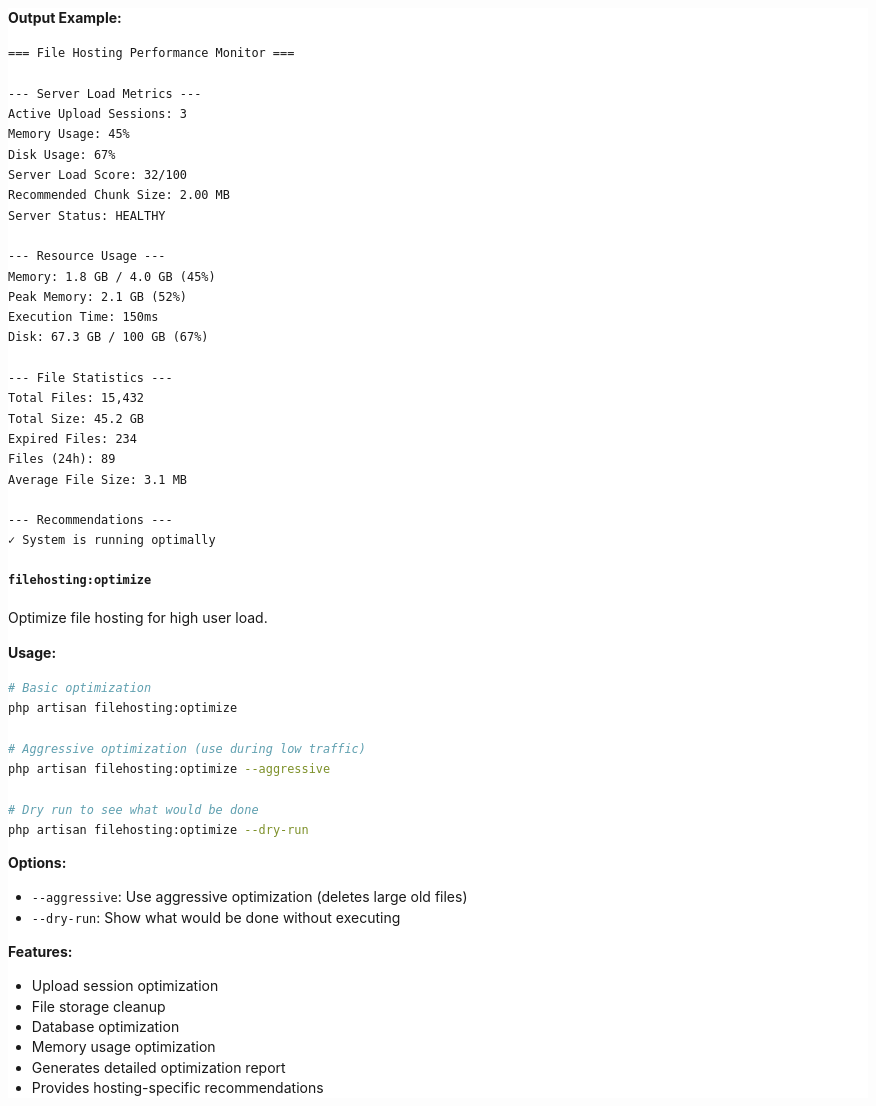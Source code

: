 **Output Example:**
```
=== File Hosting Performance Monitor ===

--- Server Load Metrics ---
Active Upload Sessions: 3
Memory Usage: 45%
Disk Usage: 67%
Server Load Score: 32/100
Recommended Chunk Size: 2.00 MB
Server Status: HEALTHY

--- Resource Usage ---
Memory: 1.8 GB / 4.0 GB (45%)
Peak Memory: 2.1 GB (52%)
Execution Time: 150ms
Disk: 67.3 GB / 100 GB (67%)

--- File Statistics ---
Total Files: 15,432
Total Size: 45.2 GB
Expired Files: 234
Files (24h): 89
Average File Size: 3.1 MB

--- Recommendations ---
✓ System is running optimally
```

#### `filehosting:optimize`
Optimize file hosting for high user load.

**Usage:**
```bash
# Basic optimization
php artisan filehosting:optimize

# Aggressive optimization (use during low traffic)
php artisan filehosting:optimize --aggressive

# Dry run to see what would be done
php artisan filehosting:optimize --dry-run
```

**Options:**
- `--aggressive`: Use aggressive optimization (deletes large old files)
- `--dry-run`: Show what would be done without executing

**Features:**
- Upload session optimization
- File storage cleanup
- Database optimization
- Memory usage optimization
- Generates detailed optimization report
- Provides hosting-specific recommendations
